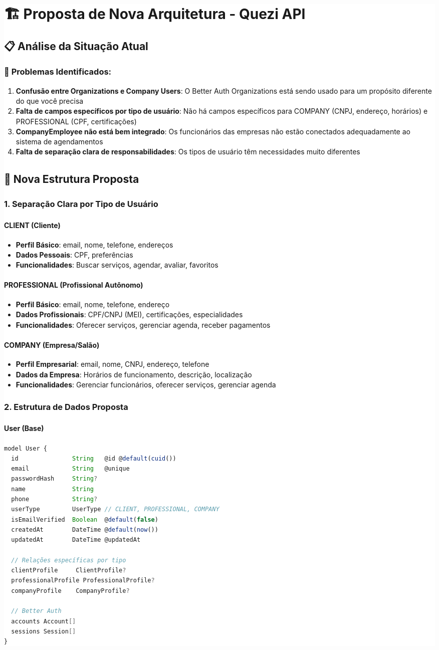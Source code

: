 # 🏗️ Proposta de Nova Arquitetura - Quezi API

## 📋 Análise da Situação Atual

### 🚨 **Problemas Identificados:**

1. **Confusão entre Organizations e Company Users**: O Better Auth Organizations está sendo usado para um propósito diferente do que você precisa
2. **Falta de campos específicos por tipo de usuário**: Não há campos específicos para COMPANY (CNPJ, endereço, horários) e PROFESSIONAL (CPF, certificações)
3. **CompanyEmployee não está bem integrado**: Os funcionários das empresas não estão conectados adequadamente ao sistema de agendamentos
4. **Falta de separação clara de responsabilidades**: Os tipos de usuário têm necessidades muito diferentes

## 🎯 **Nova Estrutura Proposta**

### **1. Separação Clara por Tipo de Usuário**

#### **CLIENT (Cliente)**

- **Perfil Básico**: email, nome, telefone, endereços
- **Dados Pessoais**: CPF, preferências
- **Funcionalidades**: Buscar serviços, agendar, avaliar, favoritos

#### **PROFESSIONAL (Profissional Autônomo)**

- **Perfil Básico**: email, nome, telefone, endereço
- **Dados Profissionais**: CPF/CNPJ (MEI), certificações, especialidades
- **Funcionalidades**: Oferecer serviços, gerenciar agenda, receber pagamentos

#### **COMPANY (Empresa/Salão)**

- **Perfil Empresarial**: email, nome, CNPJ, endereço, telefone
- **Dados da Empresa**: Horários de funcionamento, descrição, localização
- **Funcionalidades**: Gerenciar funcionários, oferecer serviços, gerenciar agenda

### **2. Estrutura de Dados Proposta**

#### **User (Base)**

```typescript
model User {
  id               String   @id @default(cuid())
  email            String   @unique
  passwordHash     String?
  name             String
  phone            String?
  userType         UserType // CLIENT, PROFESSIONAL, COMPANY
  isEmailVerified  Boolean  @default(false)
  createdAt        DateTime @default(now())
  updatedAt        DateTime @updatedAt

  // Relações específicas por tipo
  clientProfile     ClientProfile?
  professionalProfile ProfessionalProfile?
  companyProfile    CompanyProfile?

  // Better Auth
  accounts Account[]
  sessions Session[]
}
```